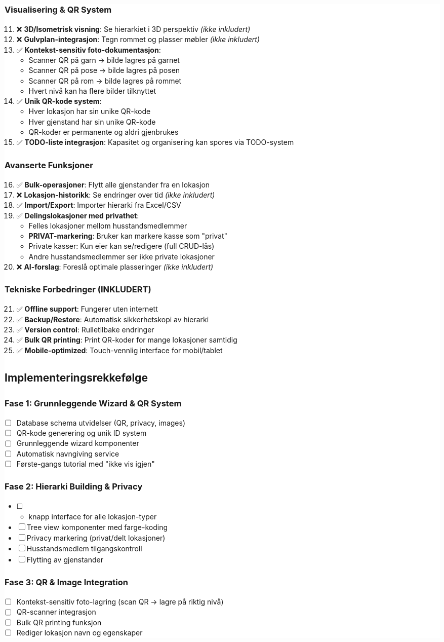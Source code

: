 ### Visualisering & QR System
11. ❌ **3D/Isometrisk visning**: Se hierarkiet i 3D perspektiv *(ikke inkludert)*
12. ❌ **Gulvplan-integrasjon**: Tegn rommet og plasser møbler *(ikke inkludert)*
13. ✅ **Kontekst-sensitiv foto-dokumentasjon**: 
    - Scanner QR på garn → bilde lagres på garnet
    - Scanner QR på pose → bilde lagres på posen  
    - Scanner QR på rom → bilde lagres på rommet
    - Hvert nivå kan ha flere bilder tilknyttet
14. ✅ **Unik QR-kode system**: 
    - Hver lokasjon har sin unike QR-kode
    - Hver gjenstand har sin unike QR-kode
    - QR-koder er permanente og aldri gjenbrukes
15. ✅ **TODO-liste integrasjon**: Kapasitet og organisering kan spores via TODO-system

### Avanserte Funksjoner  
16. ✅ **Bulk-operasjoner**: Flytt alle gjenstander fra en lokasjon
17. ❌ **Lokasjon-historikk**: Se endringer over tid *(ikke inkludert)*
18. ✅ **Import/Export**: Importer hierarki fra Excel/CSV
19. ✅ **Delingslokasjoner med privathet**: 
    - Felles lokasjoner mellom husstandsmedlemmer
    - **PRIVAT-markering**: Bruker kan markere kasse som "privat"
    - Private kasser: Kun eier kan se/redigere (full CRUD-lås)
    - Andre husstandsmedlemmer ser ikke private lokasjoner
20. ❌ **AI-forslag**: Foreslå optimale plasseringer *(ikke inkludert)*

### Tekniske Forbedringer (INKLUDERT)
21. ✅ **Offline support**: Fungerer uten internett
22. ✅ **Backup/Restore**: Automatisk sikkerhetskopi av hierarki
23. ✅ **Version control**: Rulletilbake endringer
24. ✅ **Bulk QR printing**: Print QR-koder for mange lokasjoner samtidig
25. ✅ **Mobile-optimized**: Touch-vennlig interface for mobil/tablet

## Implementeringsrekkefølge

### Fase 1: Grunnleggende Wizard & QR System
- [ ] Database schema utvidelser (QR, privacy, images)
- [ ] QR-kode generering og unik ID system
- [ ] Grunnleggende wizard komponenter  
- [ ] Automatisk navngiving service
- [ ] Første-gangs tutorial med "ikke vis igjen"

### Fase 2: Hierarki Building & Privacy
- [ ] + knapp interface for alle lokasjon-typer
- [ ] Tree view komponenter med farge-koding
- [ ] Privacy markering (privat/delt lokasjoner)
- [ ] Husstandsmedlem tilgangskontroll
- [ ] Flytting av gjenstander

### Fase 3: QR & Image Integration
- [ ] Kontekst-sensitiv foto-lagring (scan QR → lagre på riktig nivå)
- [ ] QR-scanner integrasjon 
- [ ] Bulk QR printing funksjon
- [ ] Rediger lokasjon navn og egenskaper
